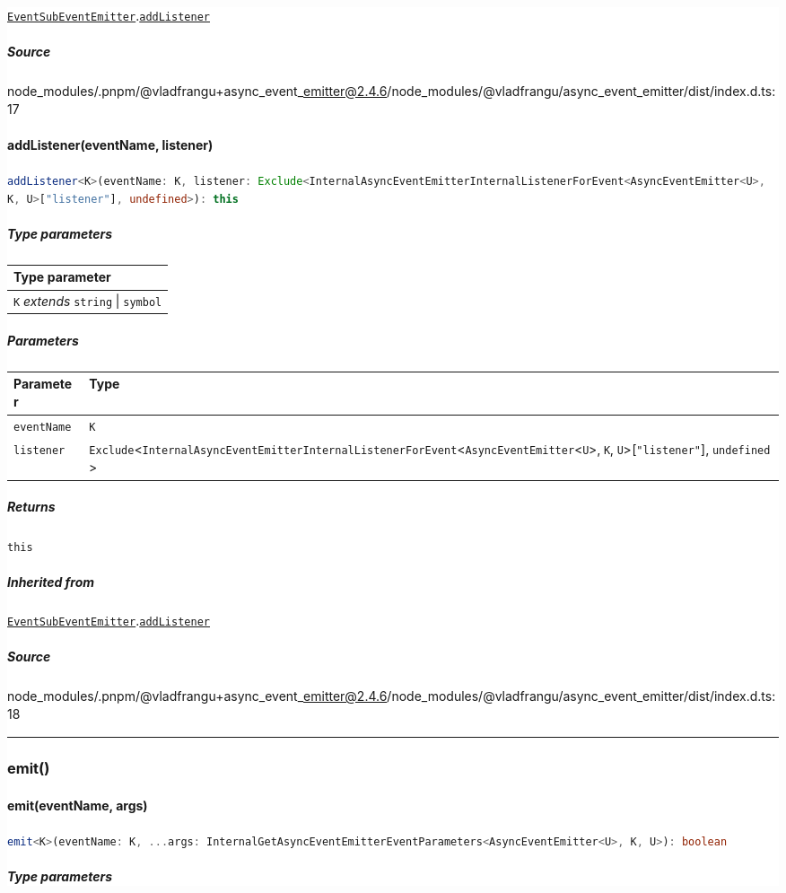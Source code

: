 [`EventSubEventEmitter`](/api/eventsub/classes/eventsubeventemitter/).[`addListener`](/api/eventsub/classes/eventsubeventemitter/#addlistener)

##### Source

node\_modules/.pnpm/@vladfrangu+async\_event\_emitter@2.4.6/node\_modules/@vladfrangu/async\_event\_emitter/dist/index.d.ts:17

#### addListener(eventName, listener)

```ts
addListener<K>(eventName: K, listener: Exclude<InternalAsyncEventEmitterInternalListenerForEvent<AsyncEventEmitter<U>, K, U>["listener"], undefined>): this
```

##### Type parameters

| Type parameter |
| :------ |
| `K` *extends* `string` \| `symbol` |

##### Parameters

| Parameter | Type |
| :------ | :------ |
| `eventName` | `K` |
| `listener` | `Exclude`\<`InternalAsyncEventEmitterInternalListenerForEvent`\<`AsyncEventEmitter`\<`U`\>, `K`, `U`\>\[`"listener"`\], `undefined`\> |

##### Returns

`this`

##### Inherited from

[`EventSubEventEmitter`](/api/eventsub/classes/eventsubeventemitter/).[`addListener`](/api/eventsub/classes/eventsubeventemitter/#addlistener)

##### Source

node\_modules/.pnpm/@vladfrangu+async\_event\_emitter@2.4.6/node\_modules/@vladfrangu/async\_event\_emitter/dist/index.d.ts:18

***

### emit()

#### emit(eventName, args)

```ts
emit<K>(eventName: K, ...args: InternalGetAsyncEventEmitterEventParameters<AsyncEventEmitter<U>, K, U>): boolean
```

##### Type parameters
